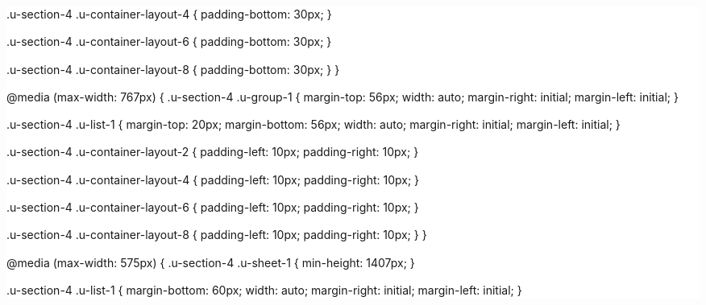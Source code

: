  .u-section-4 .u-container-layout-4 {
    padding-bottom: 30px;
  }

  .u-section-4 .u-container-layout-6 {
    padding-bottom: 30px;
  }

  .u-section-4 .u-container-layout-8 {
    padding-bottom: 30px;
  }
}

@media (max-width: 767px) {
  .u-section-4 .u-group-1 {
    margin-top: 56px;
    width: auto;
    margin-right: initial;
    margin-left: initial;
  }

  .u-section-4 .u-list-1 {
    margin-top: 20px;
    margin-bottom: 56px;
    width: auto;
    margin-right: initial;
    margin-left: initial;
  }

  .u-section-4 .u-container-layout-2 {
    padding-left: 10px;
    padding-right: 10px;
  }

  .u-section-4 .u-container-layout-4 {
    padding-left: 10px;
    padding-right: 10px;
  }

  .u-section-4 .u-container-layout-6 {
    padding-left: 10px;
    padding-right: 10px;
  }

  .u-section-4 .u-container-layout-8 {
    padding-left: 10px;
    padding-right: 10px;
  }
}

@media (max-width: 575px) {
  .u-section-4 .u-sheet-1 {
    min-height: 1407px;
  }

  .u-section-4 .u-list-1 {
    margin-bottom: 60px;
    width: auto;
    margin-right: initial;
    margin-left: initial;
  }
